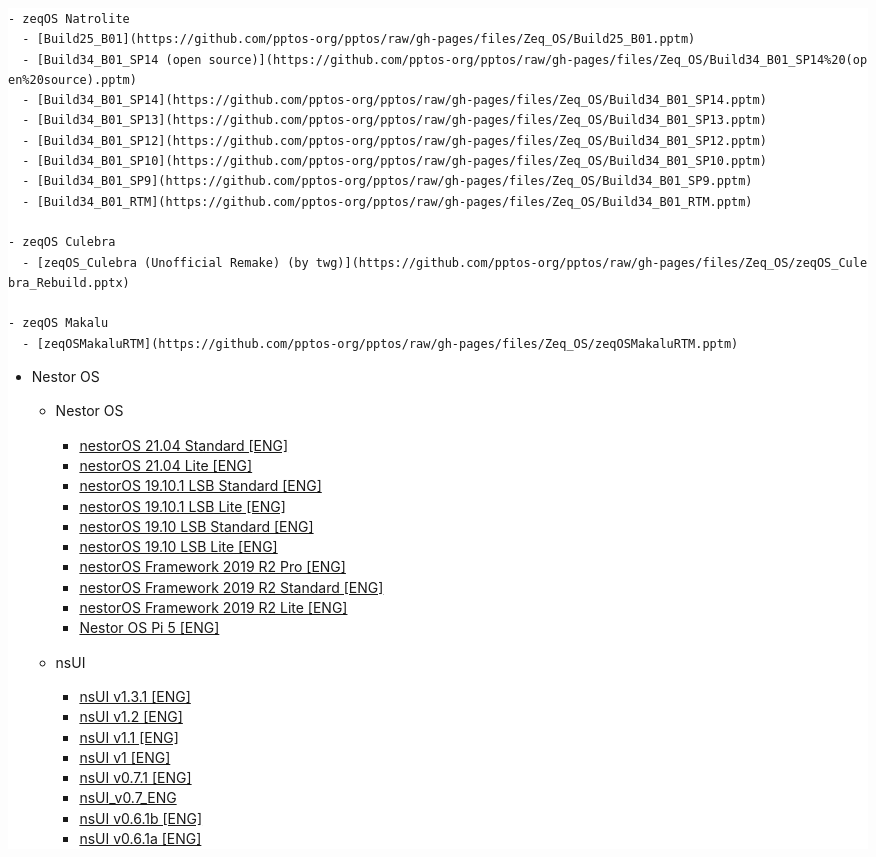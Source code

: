     - zeqOS Natrolite
      - [Build25_B01](https://github.com/pptos-org/pptos/raw/gh-pages/files/Zeq_OS/Build25_B01.pptm)
      - [Build34_B01_SP14 (open source)](https://github.com/pptos-org/pptos/raw/gh-pages/files/Zeq_OS/Build34_B01_SP14%20(open%20source).pptm)
      - [Build34_B01_SP14](https://github.com/pptos-org/pptos/raw/gh-pages/files/Zeq_OS/Build34_B01_SP14.pptm)
      - [Build34_B01_SP13](https://github.com/pptos-org/pptos/raw/gh-pages/files/Zeq_OS/Build34_B01_SP13.pptm)
      - [Build34_B01_SP12](https://github.com/pptos-org/pptos/raw/gh-pages/files/Zeq_OS/Build34_B01_SP12.pptm)
      - [Build34_B01_SP10](https://github.com/pptos-org/pptos/raw/gh-pages/files/Zeq_OS/Build34_B01_SP10.pptm)
      - [Build34_B01_SP9](https://github.com/pptos-org/pptos/raw/gh-pages/files/Zeq_OS/Build34_B01_SP9.pptm)
      - [Build34_B01_RTM](https://github.com/pptos-org/pptos/raw/gh-pages/files/Zeq_OS/Build34_B01_RTM.pptm)

    - zeqOS Culebra
      - [zeqOS_Culebra (Unofficial Remake) (by twg)](https://github.com/pptos-org/pptos/raw/gh-pages/files/Zeq_OS/zeqOS_Culebra_Rebuild.pptx)

    - zeqOS Makalu
      - [zeqOSMakaluRTM](https://github.com/pptos-org/pptos/raw/gh-pages/files/Zeq_OS/zeqOSMakaluRTM.pptm)

- Nestor OS
    - Nestor OS
      - [nestorOS 21.04 Standard [ENG]](https://archive.org/download/pptoswiki_archive_14_09_2021/pptoswiki_archive_14_09_2021.zip/itsNestor05%2FnestorOS%2FnestorOS%2021.04%20Standard%20%5BENG%5D.pptm)
      - [nestorOS 21.04 Lite [ENG]](https://github.com/pptos-org/pptos/raw/gh-pages/files/Nestor_OS/nestorOS/nestorOS%2021.04%20Lite%20%5BENG%5D.pptm)
      - [nestorOS 19.10.1 LSB Standard [ENG]](https://github.com/pptos-org/pptos/raw/gh-pages/files/Nestor_OS/nestorOS/nestorOS%2019.10.1%20LSB%20Standard%20%5BENG%5D.pptm)
      - [nestorOS 19.10.1 LSB Lite [ENG]](https://github.com/pptos-org/pptos/raw/gh-pages/files/Nestor_OS/nestorOS/nestorOS%2019.10.1%20LSB%20Lite%20%5BENG%5D.pptm)
      - [nestorOS 19.10 LSB Standard [ENG]](https://github.com/pptos-org/pptos/raw/gh-pages/files/Nestor_OS/nestorOS/nestorOS%2019.10%20LSB%20Standard%20%5BENG%5D.ppsm)
      - [nestorOS 19.10 LSB Lite [ENG]](https://github.com/pptos-org/pptos/raw/gh-pages/files/Nestor_OS/nestorOS/nestorOS%2019.10%20LSB%20Lite%20%5BENG%5D.ppsm)
      - [nestorOS Framework 2019 R2 Pro [ENG]](https://github.com/pptos-org/pptos/raw/gh-pages/files/Nestor_OS/nestorOS/nestorOS%20Framework%202019%20R2%20Pro%20%5BENG%5D.pptm)
      - [nestorOS Framework 2019 R2 Standard [ENG]](https://github.com/pptos-org/pptos/raw/gh-pages/files/Nestor_OS/nestorOS/nestorOS%20Framework%202019%20R2%20Standard%20%5BENG%5D.pptm)
      - [nestorOS Framework 2019 R2 Lite [ENG]](https://github.com/pptos-org/pptos/raw/gh-pages/files/Nestor_OS/nestorOS/nestorOS%20Framework%202019%20R2%20Lite%20%5BENG%5D.pptm)
      - [Nestor OS Pi 5 [ENG]](https://github.com/pptos-org/pptos/raw/gh-pages/files/Nestor_OS/nestorOS/Nestor%20OS%20Pi%205%20%5BENG%5D.odp)

    - nsUI
      - [nsUI v1.3.1 [ENG]](https://github.com/pptos-org/pptos/raw/gh-pages/files/Nestor_OS/nsUI/nsUI%20v1.3.1.pptm)
      - [nsUI v1.2 [ENG]](https://github.com/pptos-org/pptos/raw/gh-pages/files/Nestor_OS/nsUI/nsUI%20v1.2%20%5BENG%5D.pptm)
      - [nsUI v1.1 [ENG]](https://github.com/pptos-org/pptos/raw/gh-pages/files/Nestor_OS/nsUI/nsUI%20v1.1%20%5BENG%5D.pptm)
      - [nsUI v1 [ENG]](https://github.com/pptos-org/pptos/raw/gh-pages/files/Nestor_OS/nsUI/nsUI%20v1%20%5BENG%5D.pptm)
      - [nsUI v0.7.1 [ENG]](https://github.com/pptos-org/pptos/raw/gh-pages/files/Nestor_OS/nsUI/nsUI%20v0.7.1%20%5BENG%5D.pptm)
      - [nsUI_v0.7_ENG](https://github.com/pptos-org/pptos/raw/gh-pages/files/Nestor_OS/nsUI/nsUI_v0.7_ENG.pptm)
      - [nsUI v0.6.1b [ENG]](https://github.com/pptos-org/pptos/raw/gh-pages/files/Nestor_OS/nsUI/nsUI%20v0.6.1b%20%5BENG%5D.pptm)
      - [nsUI v0.6.1a [ENG]](https://github.com/pptos-org/pptos/raw/gh-pages/files/Nestor_OS/nsUI/nsUI%20v0.6.1a%20%5BENG%5D.pptm)